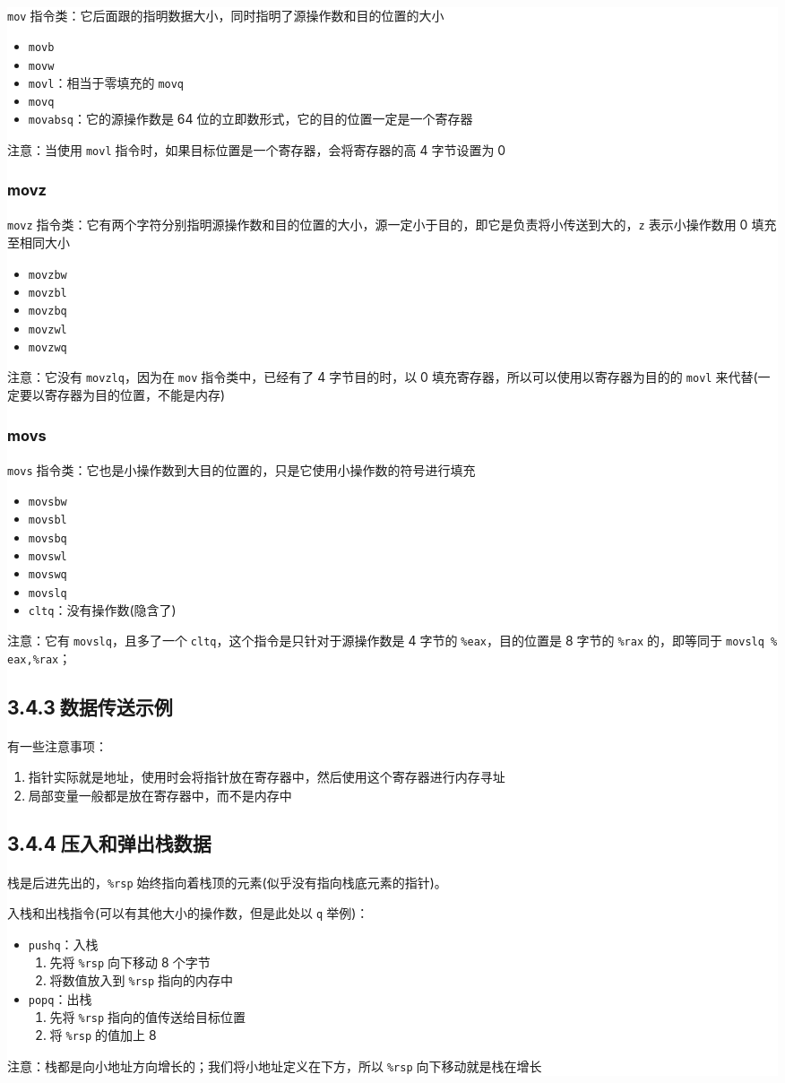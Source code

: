 `mov` 指令类：它后面跟的指明数据大小，同时指明了源操作数和目的位置的大小
- `movb`
- `movw`
- `movl`：相当于零填充的 `movq`
- `movq`
- `movabsq`：它的源操作数是 64 位的立即数形式，它的目的位置一定是一个寄存器

注意：当使用 `movl` 指令时，如果目标位置是一个寄存器，会将寄存器的高 4 字节设置为 0

### movz

`movz` 指令类：它有两个字符分别指明源操作数和目的位置的大小，源一定小于目的，即它是负责将小传送到大的，`z` 表示小操作数用 0 填充至相同大小
- `movzbw`
- `movzbl`
- `movzbq`
- `movzwl`
- `movzwq`

注意：它没有 `movzlq`，因为在 `mov` 指令类中，已经有了 4 字节目的时，以 0 填充寄存器，所以可以使用以寄存器为目的的 `movl` 来代替(一定要以寄存器为目的位置，不能是内存)

### movs

`movs` 指令类：它也是小操作数到大目的位置的，只是它使用小操作数的符号进行填充
- `movsbw`
- `movsbl`
- `movsbq`
- `movswl`
- `movswq`
- `movslq`
- `cltq`：没有操作数(隐含了)

注意：它有 `movslq`，且多了一个 `cltq`，这个指令是只针对于源操作数是 4 字节的 `%eax`，目的位置是 8 字节的 `%rax` 的，即等同于 `movslq %eax,%rax`；

## 3.4.3 数据传送示例

有一些注意事项：
1. 指针实际就是地址，使用时会将指针放在寄存器中，然后使用这个寄存器进行内存寻址
2. 局部变量一般都是放在寄存器中，而不是内存中

## 3.4.4 压入和弹出栈数据

栈是后进先出的，`%rsp` 始终指向着栈顶的元素(似乎没有指向栈底元素的指针)。

入栈和出栈指令(可以有其他大小的操作数，但是此处以 `q` 举例)：
- `pushq`：入栈
	1. 先将 `%rsp` 向下移动 8 个字节
	2. 将数值放入到 `%rsp` 指向的内存中
- `popq`：出栈
	1. 先将 `%rsp` 指向的值传送给目标位置
	2. 将 `%rsp` 的值加上 8

注意：栈都是向小地址方向增长的；我们将小地址定义在下方，所以 `%rsp` 向下移动就是栈在增长
